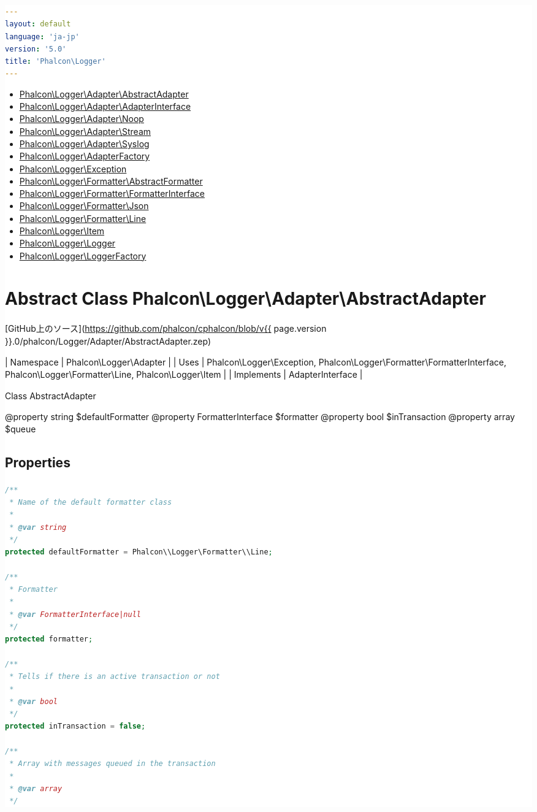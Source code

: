 ```yaml
---
layout: default
language: 'ja-jp'
version: '5.0'
title: 'Phalcon\Logger'
---
```


* [Phalcon\Logger\Adapter\AbstractAdapter](#logger-adapter-abstractadapter)
* [Phalcon\Logger\Adapter\AdapterInterface](#logger-adapter-adapterinterface)
* [Phalcon\Logger\Adapter\Noop](#logger-adapter-noop)
* [Phalcon\Logger\Adapter\Stream](#logger-adapter-stream)
* [Phalcon\Logger\Adapter\Syslog](#logger-adapter-syslog)
* [Phalcon\Logger\AdapterFactory](#logger-adapterfactory)
* [Phalcon\Logger\Exception](#logger-exception)
* [Phalcon\Logger\Formatter\AbstractFormatter](#logger-formatter-abstractformatter)
* [Phalcon\Logger\Formatter\FormatterInterface](#logger-formatter-formatterinterface)
* [Phalcon\Logger\Formatter\Json](#logger-formatter-json)
* [Phalcon\Logger\Formatter\Line](#logger-formatter-line)
* [Phalcon\Logger\Item](#logger-item)
* [Phalcon\Logger\Logger](#logger-logger)
* [Phalcon\Logger\LoggerFactory](#logger-loggerfactory)

<h1 id="logger-adapter-abstractadapter">Abstract Class Phalcon\Logger\Adapter\AbstractAdapter</h1>

[GitHub上のソース](https://github.com/phalcon/cphalcon/blob/v{{ page.version }}.0/phalcon/Logger/Adapter/AbstractAdapter.zep)

| Namespace  | Phalcon\Logger\Adapter | | Uses       | Phalcon\Logger\Exception, Phalcon\Logger\Formatter\FormatterInterface, Phalcon\Logger\Formatter\Line, Phalcon\Logger\Item | | Implements | AdapterInterface |

Class AbstractAdapter

@property string             $defaultFormatter @property FormatterInterface $formatter @property bool               $inTransaction @property array              $queue


## Properties
```php
/**
 * Name of the default formatter class
 *
 * @var string
 */
protected defaultFormatter = Phalcon\\Logger\Formatter\\Line;

/**
 * Formatter
 *
 * @var FormatterInterface|null
 */
protected formatter;

/**
 * Tells if there is an active transaction or not
 *
 * @var bool
 */
protected inTransaction = false;

/**
 * Array with messages queued in the transaction
 *
 * @var array
 */
```